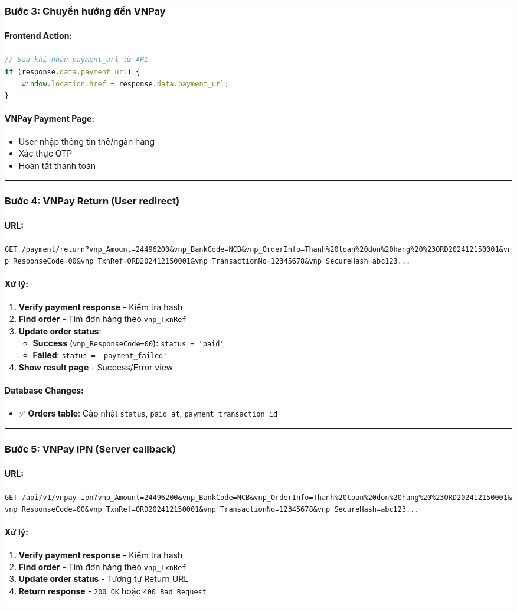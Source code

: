 
### **Bước 3: Chuyển hướng đến VNPay**

#### **Frontend Action:**
```javascript
// Sau khi nhận payment_url từ API
if (response.data.payment_url) {
    window.location.href = response.data.payment_url;
}
```

#### **VNPay Payment Page:**
- User nhập thông tin thẻ/ngân hàng
- Xác thực OTP
- Hoàn tất thanh toán

---

### **Bước 4: VNPay Return (User redirect)**

#### **URL:**
```
GET /payment/return?vnp_Amount=24496200&vnp_BankCode=NCB&vnp_OrderInfo=Thanh%20toan%20don%20hang%20%23ORD202412150001&vnp_ResponseCode=00&vnp_TxnRef=ORD202412150001&vnp_TransactionNo=12345678&vnp_SecureHash=abc123...
```

#### **Xử lý:**
1. **Verify payment response** - Kiểm tra hash
2. **Find order** - Tìm đơn hàng theo `vnp_TxnRef`
3. **Update order status**:
   - **Success** (`vnp_ResponseCode=00`): `status = 'paid'`
   - **Failed**: `status = 'payment_failed'`
4. **Show result page** - Success/Error view

#### **Database Changes:**
- ✅ **Orders table**: Cập nhật `status`, `paid_at`, `payment_transaction_id`

---

### **Bước 5: VNPay IPN (Server callback)**

#### **URL:**
```
GET /api/v1/vnpay-ipn?vnp_Amount=24496200&vnp_BankCode=NCB&vnp_OrderInfo=Thanh%20toan%20don%20hang%20%23ORD202412150001&vnp_ResponseCode=00&vnp_TxnRef=ORD202412150001&vnp_TransactionNo=12345678&vnp_SecureHash=abc123...
```

#### **Xử lý:**
1. **Verify payment response** - Kiểm tra hash
2. **Find order** - Tìm đơn hàng theo `vnp_TxnRef`
3. **Update order status** - Tương tự Return URL
4. **Return response** - `200 OK` hoặc `400 Bad Request`

---